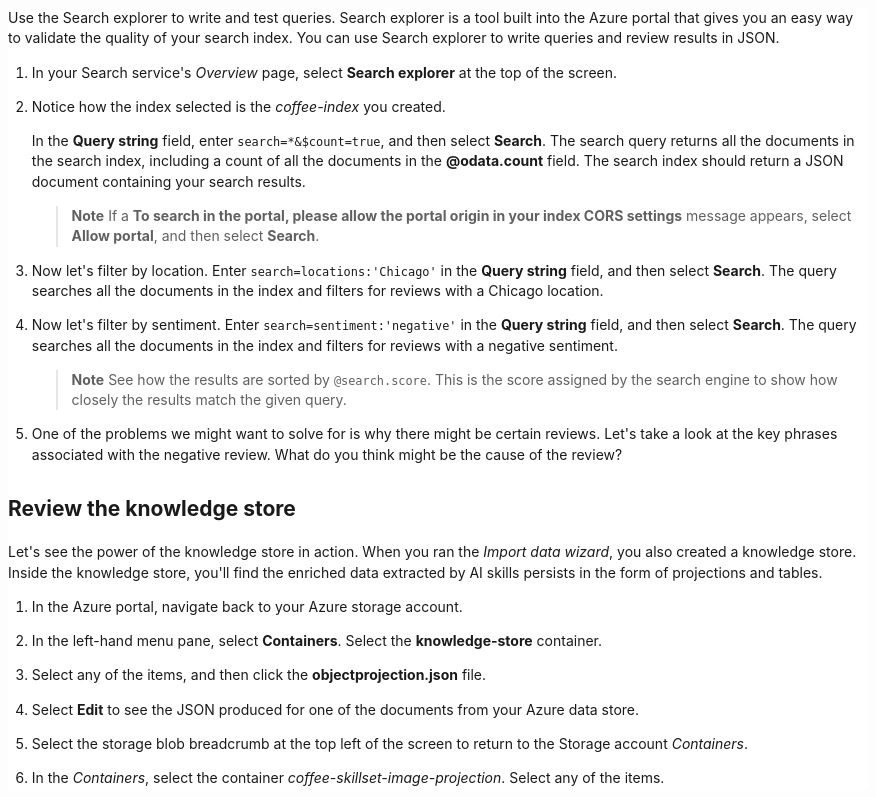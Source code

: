 Use the Search explorer to write and test queries. Search explorer is a tool built into the Azure portal that gives you an easy way to validate the quality of your search index. You can use Search explorer to write queries and review results in JSON.

1. In your Search service's *Overview* page, select **Search explorer** at the top of the screen.



1. Notice how the index selected is the *coffee-index* you created.



    In the **Query string** field, enter `search=*&$count=true`, and then select **Search**. The search query returns all the documents in the search index, including a count of all the documents in the **@odata.count** field. The search index should return a JSON document containing your search results.

    > **Note**
    > If a **To search in the portal, please allow the portal origin in your index CORS settings** message appears, select **Allow portal**, and then select **Search**.

1. Now let's filter by location. Enter `search=locations:'Chicago'` in the **Query string** field, and then select **Search**. The query searches all the documents in the  index and filters for reviews with a Chicago location.

1. Now let's filter by sentiment. Enter `search=sentiment:'negative'` in the **Query string** field, and then select **Search**. The query searches all the documents in the index and filters for reviews with a negative sentiment.

   > **Note**
   > See how the results are sorted by `@search.score`. This is the score assigned by the search engine to show how closely the results match the given query.

1. One of the problems we might want to solve for is why there might be certain reviews. Let's take a look at the key phrases associated with the negative review. What do you think might be the cause of the review?

## Review the knowledge store

Let's see the power of the knowledge store in action. When you ran the *Import data wizard*, you also created a knowledge store. Inside the knowledge store, you'll find the enriched data extracted by AI skills persists in the form of projections and tables.

1. In the Azure portal, navigate back to your Azure storage account.

1. In the left-hand menu pane, select **Containers**. Select the **knowledge-store** container.


1. Select any of the items, and then click the **objectprojection.json** file.



1. Select **Edit** to see the JSON produced for one of the documents from your Azure data store.

  

1. Select the storage blob breadcrumb at the top left of the screen to return to the Storage account *Containers*.

    

1. In the *Containers*, select the container *coffee-skillset-image-projection*. Select any of the items.
